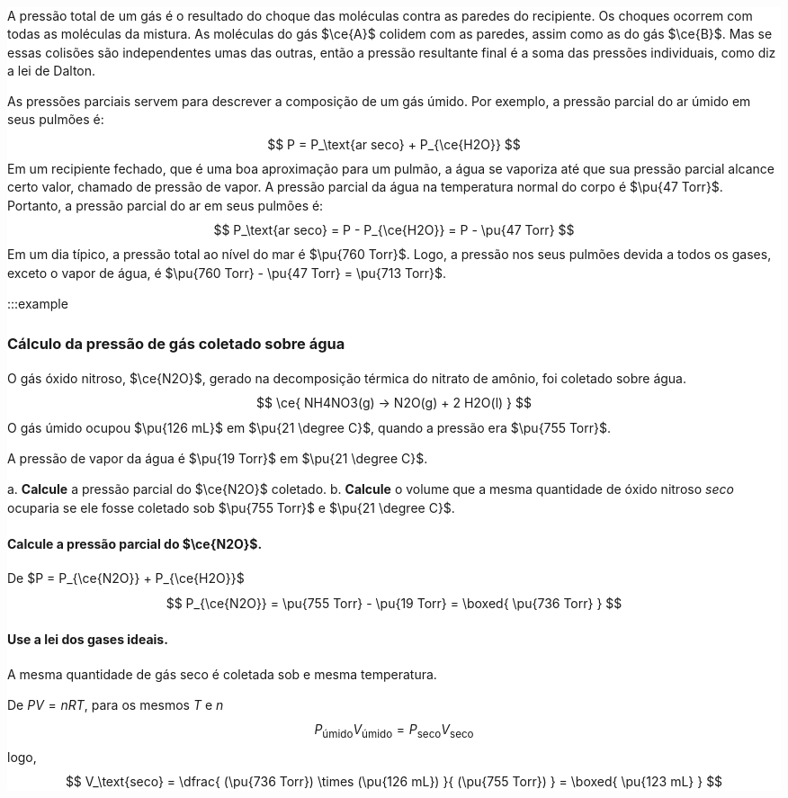 A pressão total de um gás é o resultado do choque das moléculas contra as paredes do recipiente. Os choques ocorrem com todas as moléculas da mistura. As moléculas do gás $\ce{A}$ colidem com as paredes, assim como as do gás $\ce{B}$. Mas se essas colisões são independentes umas das outras, então a pressão resultante final é a soma das pressões individuais, como diz a lei de Dalton.

As pressões parciais servem para descrever a composição de um gás úmido. Por exemplo, a pressão parcial do ar úmido em seus pulmões é:
$$
    P = P_\text{ar seco} + P_{\ce{H2O}}
$$
Em um recipiente fechado, que é uma boa aproximação para um pulmão, a água se vaporiza até que sua pressão parcial alcance certo valor, chamado de pressão de vapor. A pressão parcial da água na temperatura normal do corpo é $\pu{47 Torr}$. Portanto, a pressão parcial do ar em seus pulmões é:
$$
    P_\text{ar seco} = P - P_{\ce{H2O}} = P - \pu{47 Torr}
$$
Em um dia típico, a pressão total ao nível do mar é $\pu{760 Torr}$. Logo, a pressão nos seus pulmões devida a todos os gases, exceto o vapor de água, é $\pu{760 Torr} - \pu{47 Torr} = \pu{713 Torr}$.

:::example

### Cálculo da pressão de gás coletado sobre água

O gás óxido nitroso, $\ce{N2O}$, gerado na decomposição térmica do nitrato de amônio, foi coletado sobre água.
$$
    \ce{ NH4NO3(g) -> N2O(g) + 2 H2O(l) }
$$
O gás úmido ocupou $\pu{126 mL}$ em $\pu{21 \degree C}$, quando a pressão era $\pu{755 Torr}$.

A pressão de vapor da água é $\pu{19 Torr}$ em $\pu{21 \degree C}$.

a. **Calcule** a pressão parcial do $\ce{N2O}$ coletado.
b. **Calcule** o volume que a mesma quantidade de óxido nitroso *seco* ocuparia se ele fosse coletado sob $\pu{755 Torr}$ e $\pu{21 \degree C}$.

#### Calcule a pressão parcial do $\ce{N2O}$.

De $P = P_{\ce{N2O}} + P_{\ce{H2O}}$
$$
    P_{\ce{N2O}} 
        = \pu{755 Torr} - \pu{19 Torr} = \boxed{ \pu{736 Torr} }
$$

#### Use a lei dos gases ideais.

A mesma quantidade de gás seco é coletada sob e mesma temperatura. 

De $PV = nRT$, para os mesmos $T$ e $n$
$$
    P_\text{úmido} V_\text{úmido} 
        = P_\text{seco} V_\text{seco}
$$
logo,
$$
    V_\text{seco} 
        = \dfrac{ (\pu{736 Torr}) \times (\pu{126 mL}) }{ (\pu{755 Torr}) }
        = \boxed{ \pu{123 mL} }
$$
